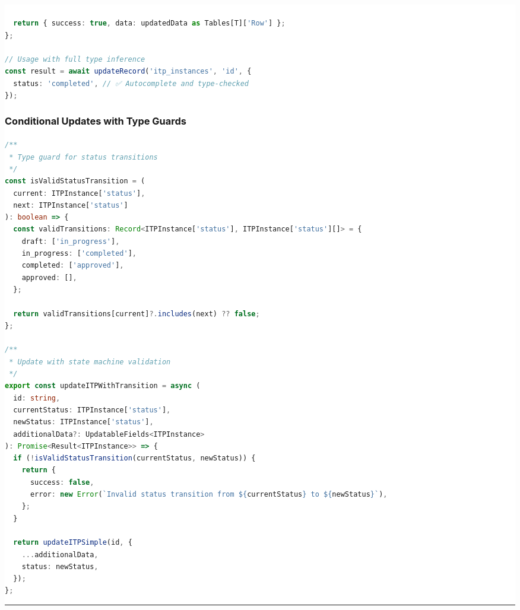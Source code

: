 ```typescript

  return { success: true, data: updatedData as Tables[T]['Row'] };
};

// Usage with full type inference
const result = await updateRecord('itp_instances', 'id', {
  status: 'completed', // ✅ Autocomplete and type-checked
});
```

### Conditional Updates with Type Guards

```typescript
/**
 * Type guard for status transitions
 */
const isValidStatusTransition = (
  current: ITPInstance['status'],
  next: ITPInstance['status']
): boolean => {
  const validTransitions: Record<ITPInstance['status'], ITPInstance['status'][]> = {
    draft: ['in_progress'],
    in_progress: ['completed'],
    completed: ['approved'],
    approved: [],
  };

  return validTransitions[current]?.includes(next) ?? false;
};

/**
 * Update with state machine validation
 */
export const updateITPWithTransition = async (
  id: string,
  currentStatus: ITPInstance['status'],
  newStatus: ITPInstance['status'],
  additionalData?: UpdatableFields<ITPInstance>
): Promise<Result<ITPInstance>> => {
  if (!isValidStatusTransition(currentStatus, newStatus)) {
    return {
      success: false,
      error: new Error(`Invalid status transition from ${currentStatus} to ${newStatus}`),
    };
  }

  return updateITPSimple(id, {
    ...additionalData,
    status: newStatus,
  });
};
```

---